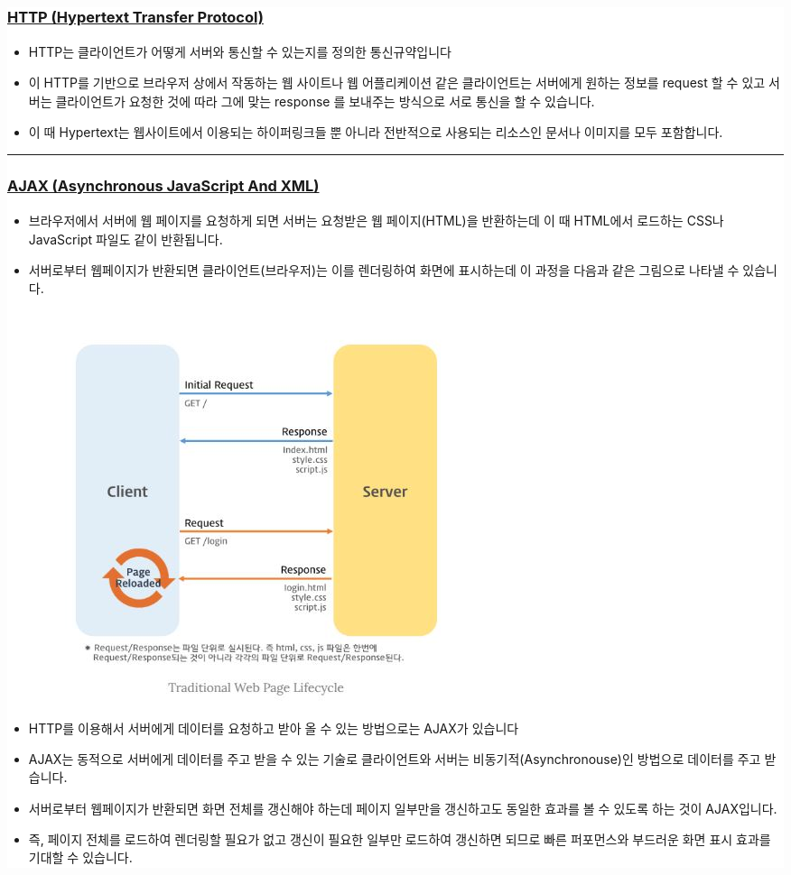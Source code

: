 ### [HTTP (Hypertext Transfer Protocol)](https://developer.mozilla.org/en-US/docs/Web/HTTP)

- HTTP는 클라이언트가 어떻게 서버와 통신할 수 있는지를 정의한 통신규약입니다

- 이 HTTP를 기반으로 브라우저 상에서 작동하는 웹 사이트나 웹 어플리케이션 같은 클라이언트는 서버에게 원하는 정보를 request 할 수 있고 서버는 클라이언트가 요청한 것에 따라 그에 맞는 response 를 보내주는 방식으로 서로 통신을 할 수 있습니다.

- 이 때 Hypertext는 웹사이트에서 이용되는 하이퍼링크들 뿐 아니라 전반적으로 사용되는 리소스인 문서나 이미지를 모두 포함합니다.

---

### [AJAX (Asynchronous JavaScript And XML)]([https://developer.mozilla.org/en-US/docs/Web/Guide/AJAX])

- 브라우저에서 서버에 웹 페이지를 요청하게 되면 서버는 요청받은 웹 페이지(HTML)을 반환하는데 이 때 HTML에서 로드하는 CSS나 JavaScript 파일도 같이 반환됩니다.

- 서버로부터 웹페이지가 반환되면 클라이언트(브라우저)는 이를 렌더링하여 화면에 표시하는데 이 과정을 다음과 같은 그림으로 나타낼 수 있습니다.

<img src="./images/JSON 개념 정리 와 활용방법 및 유용한 사이트 공유/2020-06-18-javascript-json1.png" >

- HTTP를 이용해서 서버에게 데이터를 요청하고 받아 올 수 있는 방법으로는 AJAX가 있습니다

- AJAX는 동적으로 서버에게 데이터를 주고 받을 수 있는 기술로 클라이언트와 서버는 비동기적(Asynchronouse)인 방법으로 데이터를 주고 받습니다.

- 서버로부터 웹페이지가 반환되면 화면 전체를 갱신해야 하는데 페이지 일부만을 갱신하고도 동일한 효과를 볼 수 있도록 하는 것이 AJAX입니다.

- 즉, 페이지 전체를 로드하여 렌더링할 필요가 없고 갱신이 필요한 일부만 로드하여 갱신하면 되므로 빠른 퍼포먼스와 부드러운 화면 표시 효과를 기대할 수 있습니다.
